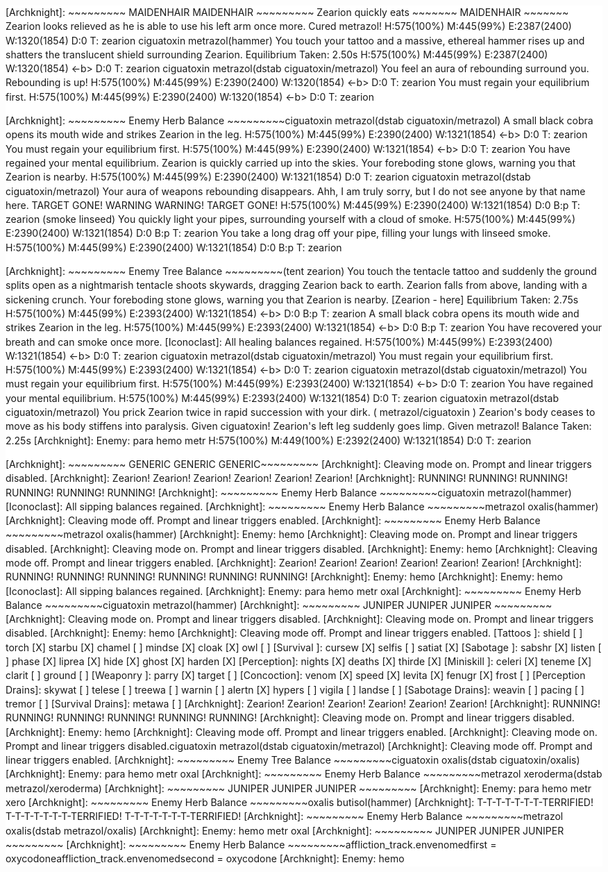 [Archknight]: ~~~~~~~~~  MAIDENHAIR MAIDENHAIR ~~~~~~~~~
Zearion quickly eats ~~~~~~~ MAIDENHAIR ~~~~~~~
Zearion looks relieved as he is able to use his left arm once more. Cured metrazol!
H:575(100%) M:445(99%) E:2387(2400) W:1320(1854) <eb> <db> D:0 T: zearion 
ciguatoxin metrazol(hammer)
You touch your tattoo and a massive, ethereal hammer rises up and shatters the translucent shield surrounding Zearion.
Equilibrium Taken: 2.50s
H:575(100%) M:445(99%) E:2387(2400) W:1320(1854) <-b> <db> D:0 T: zearion 
ciguatoxin metrazol(dstab ciguatoxin/metrazol)
You feel an aura of rebounding surround you. Rebounding is up!
H:575(100%) M:445(99%) E:2390(2400) W:1320(1854) <-b> <db> D:0 T: zearion 
You must regain your equilibrium first.
H:575(100%) M:445(99%) E:2390(2400) W:1320(1854) <-b> <db> D:0 T: zearion 

[Archknight]: ~~~~~~~~~ Enemy Herb Balance ~~~~~~~~~ciguatoxin metrazol(dstab ciguatoxin/metrazol)
A small black cobra opens its mouth wide and strikes Zearion in the leg.
H:575(100%) M:445(99%) E:2390(2400) W:1321(1854) <-b> <db> D:0 T: zearion 
You must regain your equilibrium first.
H:575(100%) M:445(99%) E:2390(2400) W:1321(1854) <-b> <db> D:0 T: zearion 
You have regained your mental equilibrium.
Zearion is quickly carried up into the skies.
Your foreboding stone glows, warning you that Zearion is nearby.
H:575(100%) M:445(99%) E:2390(2400) W:1321(1854) <eb> <db> D:0 T: zearion 
ciguatoxin metrazol(dstab ciguatoxin/metrazol)
Your aura of weapons rebounding disappears.
Ahh, I am truly sorry, but I do not see anyone by that name here. TARGET GONE! WARNING WARNING! TARGET GONE!
H:575(100%) M:445(99%) E:2390(2400) W:1321(1854) <eb> <db> D:0 B:p T: zearion (smoke linseed)
You quickly light your pipes, surrounding yourself with a cloud of smoke.
H:575(100%) M:445(99%) E:2390(2400) W:1321(1854) <eb> <db> D:0 B:p T: zearion 
You take a long drag off your pipe, filling your lungs with linseed smoke.
H:575(100%) M:445(99%) E:2390(2400) W:1321(1854) <eb> <db> D:0 B:p T: zearion 

[Archknight]: ~~~~~~~~~ Enemy Tree Balance ~~~~~~~~~(tent zearion)
You touch the tentacle tattoo and suddenly the ground splits open as a nightmarish tentacle shoots skywards, dragging Zearion back to earth.
Zearion falls from above, landing with a sickening crunch.
Your foreboding stone glows, warning you that Zearion is nearby.
[Zearion - here]
Equilibrium Taken: 2.75s
H:575(100%) M:445(99%) E:2393(2400) W:1321(1854) <-b> <db> D:0 B:p T: zearion 
A small black cobra opens its mouth wide and strikes Zearion in the leg.
H:575(100%) M:445(99%) E:2393(2400) W:1321(1854) <-b> <db> D:0 B:p T: zearion 
You have recovered your breath and can smoke once more.
[Iconoclast]: All healing balances regained.
H:575(100%) M:445(99%) E:2393(2400) W:1321(1854) <-b> <db> D:0 T: zearion 
ciguatoxin metrazol(dstab ciguatoxin/metrazol)
You must regain your equilibrium first.
H:575(100%) M:445(99%) E:2393(2400) W:1321(1854) <-b> <db> D:0 T: zearion 
ciguatoxin metrazol(dstab ciguatoxin/metrazol)
You must regain your equilibrium first.
H:575(100%) M:445(99%) E:2393(2400) W:1321(1854) <-b> <db> D:0 T: zearion 
You have regained your mental equilibrium.
H:575(100%) M:445(99%) E:2393(2400) W:1321(1854) <eb> <db> D:0 T: zearion 
ciguatoxin metrazol(dstab ciguatoxin/metrazol)
You prick Zearion twice in rapid succession with your dirk. ( metrazol/ciguatoxin )
Zearion's body ceases to move as his body stiffens into paralysis. Given ciguatoxin!
Zearion's left leg suddenly goes limp. Given metrazol!
Balance Taken: 2.25s
[Archknight]: Enemy: para hemo metr 
H:575(100%) M:449(100%) E:2392(2400) W:1321(1854) <e-> <db> D:0 T: zearion 


[Archknight]: ~~~~~~~~~ GENERIC GENERIC GENERIC~~~~~~~~~
[Archknight]: Cleaving mode on. Prompt and linear triggers disabled.
[Archknight]: Zearion! Zearion! Zearion! Zearion! Zearion! Zearion!
[Archknight]: RUNNING! RUNNING! RUNNING! RUNNING! RUNNING! RUNNING!
[Archknight]: ~~~~~~~~~ Enemy Herb Balance ~~~~~~~~~ciguatoxin metrazol(hammer)
[Iconoclast]: All sipping balances regained.
[Archknight]: ~~~~~~~~~ Enemy Herb Balance ~~~~~~~~~metrazol oxalis(hammer)
[Archknight]: Cleaving mode off. Prompt and linear triggers enabled.
[Archknight]: ~~~~~~~~~ Enemy Herb Balance ~~~~~~~~~metrazol oxalis(hammer)
[Archknight]: Enemy: hemo 
[Archknight]: Cleaving mode on. Prompt and linear triggers disabled.
[Archknight]: Cleaving mode on. Prompt and linear triggers disabled.
[Archknight]: Enemy: hemo 
[Archknight]: Cleaving mode off. Prompt and linear triggers enabled.
[Archknight]: Zearion! Zearion! Zearion! Zearion! Zearion! Zearion!
[Archknight]: RUNNING! RUNNING! RUNNING! RUNNING! RUNNING! RUNNING!
[Archknight]: Enemy: hemo 
[Archknight]: Enemy: hemo 
[Iconoclast]: All sipping balances regained.
[Archknight]: Enemy: para hemo metr oxal 
[Archknight]: ~~~~~~~~~ Enemy Herb Balance ~~~~~~~~~ciguatoxin metrazol(hammer)
[Archknight]: ~~~~~~~~~  JUNIPER JUNIPER JUNIPER ~~~~~~~~~
[Archknight]: Cleaving mode on. Prompt and linear triggers disabled.
[Archknight]: Cleaving mode on. Prompt and linear triggers disabled.
[Archknight]: Enemy: hemo 
[Archknight]: Cleaving mode off. Prompt and linear triggers enabled.
[Tattoos   ]:  shield [ ] torch  [X] starbu [X] chamel [ ] mindse [X] cloak  [X] owl    [ ] 
[Survival  ]:  cursew [X] selfis [ ] satiat [X] 
[Sabotage  ]:  sabshr [X] listen [ ] phase  [X] liprea [X] hide   [X] ghost  [X] harden [X] 
[Perception]:  nights [X] deaths [X] thirde [X] 
[Miniskill ]:  celeri [X] teneme [X] clarit [ ] ground [ ] 
[Weaponry  ]:  parry  [X] target [ ] 
[Concoction]:  venom  [X] speed  [X] levita [X] fenugr [X] frost  [ ] 
[Perception Drains]:  skywat [ ] telese [ ] treewa [ ] warnin [ ] alertn [X] hypers [ ] vigila [ ] landse [ ] 
[Sabotage   Drains]:  weavin [ ] pacing [ ] tremor [ ] 
[Survival   Drains]:  metawa [ ] 
[Archknight]: Zearion! Zearion! Zearion! Zearion! Zearion! Zearion!
[Archknight]: RUNNING! RUNNING! RUNNING! RUNNING! RUNNING! RUNNING!
[Archknight]: Cleaving mode on. Prompt and linear triggers disabled.
[Archknight]: Enemy: hemo 
[Archknight]: Cleaving mode off. Prompt and linear triggers enabled.
[Archknight]: Cleaving mode on. Prompt and linear triggers disabled.ciguatoxin metrazol(dstab ciguatoxin/metrazol)
[Archknight]: Cleaving mode off. Prompt and linear triggers enabled.
[Archknight]: ~~~~~~~~~ Enemy Tree Balance ~~~~~~~~~ciguatoxin oxalis(dstab ciguatoxin/oxalis)
[Archknight]: Enemy: para hemo metr oxal 
[Archknight]: ~~~~~~~~~ Enemy Herb Balance ~~~~~~~~~metrazol xeroderma(dstab metrazol/xeroderma)
[Archknight]: ~~~~~~~~~  JUNIPER JUNIPER JUNIPER ~~~~~~~~~
[Archknight]: Enemy: para hemo metr xero 
[Archknight]: ~~~~~~~~~ Enemy Herb Balance ~~~~~~~~~oxalis butisol(hammer)
[Archknight]: T-T-T-T-T-T-T-TERRIFIED! T-T-T-T-T-T-T-TERRIFIED! T-T-T-T-T-T-T-TERRIFIED!
[Archknight]: ~~~~~~~~~ Enemy Herb Balance ~~~~~~~~~metrazol oxalis(dstab metrazol/oxalis)
[Archknight]: Enemy: hemo metr oxal 
[Archknight]: ~~~~~~~~~  JUNIPER JUNIPER JUNIPER ~~~~~~~~~
[Archknight]: ~~~~~~~~~ Enemy Herb Balance ~~~~~~~~~affliction_track.envenomedfirst = oxycodoneaffliction_track.envenomedsecond = oxycodone
[Archknight]: Enemy: hemo 
